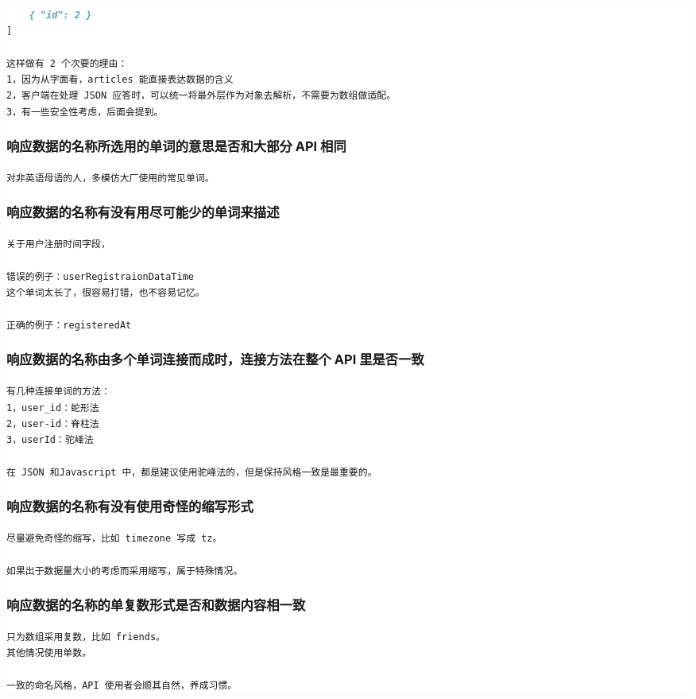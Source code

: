 ```md
    { "id": 2 }
]

这样做有 2 个次要的理由：
1，因为从字面看，articles 能直接表达数据的含义
2，客户端在处理 JSON 应答时，可以统一将最外层作为对象去解析，不需要为数组做适配。
3，有一些安全性考虑，后面会提到。
```

### 响应数据的名称所选用的单词的意思是否和大部分 API 相同

```md
对非英语母语的人，多模仿大厂使用的常见单词。
```

### 响应数据的名称有没有用尽可能少的单词来描述

```md
关于用户注册时间字段，

错误的例子：userRegistraionDataTime
这个单词太长了，很容易打错，也不容易记忆。

正确的例子：registeredAt
```

### 响应数据的名称由多个单词连接而成时，连接方法在整个 API 里是否一致

```md
有几种连接单词的方法：
1，user_id：蛇形法
2，user-id：脊柱法
3，userId：驼峰法

在 JSON 和Javascript 中，都是建议使用驼峰法的，但是保持风格一致是最重要的。
```

### 响应数据的名称有没有使用奇怪的缩写形式

```md
尽量避免奇怪的缩写，比如 timezone 写成 tz。

如果出于数据量大小的考虑而采用缩写，属于特殊情况。
```
### 响应数据的名称的单复数形式是否和数据内容相一致

```md
只为数组采用复数，比如 friends。
其他情况使用单数。

一致的命名风格，API 使用者会顺其自然，养成习惯。
```
